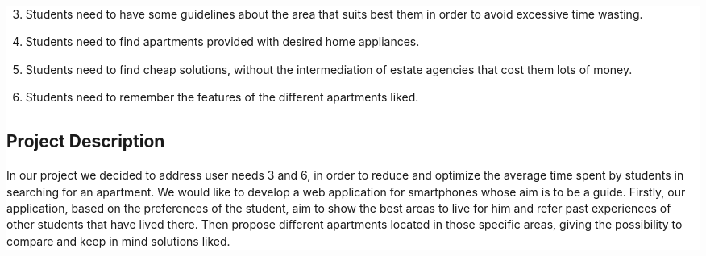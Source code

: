 3. Students need to have some guidelines about the area that suits best them in order to avoid excessive time wasting.

4. Students need to find apartments provided with desired home appliances.

5. Students need to find cheap solutions, without the intermediation of estate agencies that cost them lots of money. 

6. Students need to remember the features of the different apartments liked.


## Project Description

In our project we decided to address user needs 3 and 6, in order to reduce and optimize the average time spent by students in searching for an apartment. We would like to develop a web application for smartphones whose aim is to be a guide. Firstly, our application, based on the preferences of the student, aim to show the best areas to live for him and refer past experiences of other students that have lived there. Then propose different apartments located in those specific areas, giving the possibility to compare and keep in mind solutions liked.
